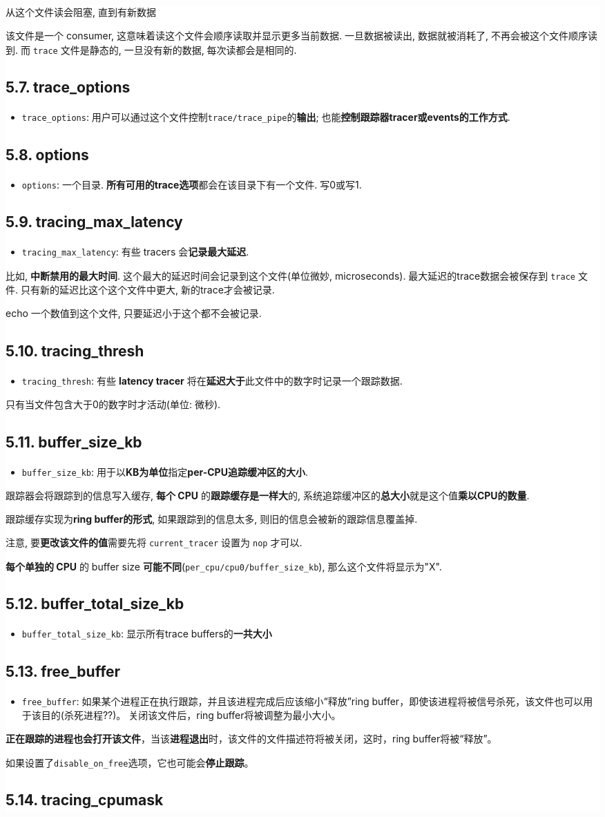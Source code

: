 从这个文件读会阻塞, 直到有新数据

该文件是一个 consumer, 这意味着读这个文件会顺序读取并显示更多当前数据. 一旦数据被读出, 数据就被消耗了, 不再会被这个文件顺序读到. 而 `trace` 文件是静态的, 一旦没有新的数据, 每次读都会是相同的.

## 5.7. trace_options

- `trace_options`: 用户可以通过这个文件控制`trace/trace_pipe`的**输出**; 也能**控制跟踪器tracer或events的工作方式**.

## 5.8. options

- `options`: 一个目录. **所有可用的trace选项**都会在该目录下有一个文件. 写0或写1.

## 5.9. tracing_max_latency

- `tracing_max_latency`: 有些 tracers 会**记录最大延迟**. 

比如, **中断禁用的最大时间**. 这个最大的延迟时间会记录到这个文件(单位微妙, microseconds). 最大延迟的trace数据会被保存到 `trace` 文件. 只有新的延迟比这个这个文件中更大, 新的trace才会被记录.

echo 一个数值到这个文件, 只要延迟小于这个都不会被记录.

## 5.10. tracing_thresh

- `tracing_thresh`: 有些 **latency tracer** 将在**延迟大于**此文件中的数字时记录一个跟踪数据. 

只有当文件包含大于0的数字时才活动(单位: 微秒).

## 5.11. buffer_size_kb

- `buffer_size_kb`: 用于以**KB为单位**指定**per-CPU追踪缓冲区的大小**. 

跟踪器会将跟踪到的信息写入缓存, **每个 CPU** 的**跟踪缓存是一样大**的, 系统追踪缓冲区的**总大小**就是这个值**乘以CPU的数量**. 

跟踪缓存实现为**ring buffer的形式**, 如果跟踪到的信息太多, 则旧的信息会被新的跟踪信息覆盖掉. 

注意, 要**更改该文件的值**需要先将 `current_tracer` 设置为 `nop` 才可以. 

**每个单独的 CPU** 的 buffer size **可能不同**(`per_cpu/cpu0/buffer_size_kb`), 那么这个文件将显示为"X".

## 5.12. buffer_total_size_kb

- `buffer_total_size_kb`: 显示所有trace buffers的**一共大小**

## 5.13. free_buffer

- `free_buffer`: 如果某个进程正在执行跟踪，并且该进程完成后应该缩小“释放”ring buffer，即使该进程将被信号杀死，该文件也可以用于该目的(杀死进程??)。 关闭该文件后，ring buffer将被调整为最小大小。

**正在跟踪的进程也会打开该文件**，当该**进程退出**时，该文件的文件描述符将被关闭，这时，ring buffer将被“释放”。

如果设置了`disable_on_free`选项，它也可能会**停止跟踪**。

## 5.14. tracing_cpumask
